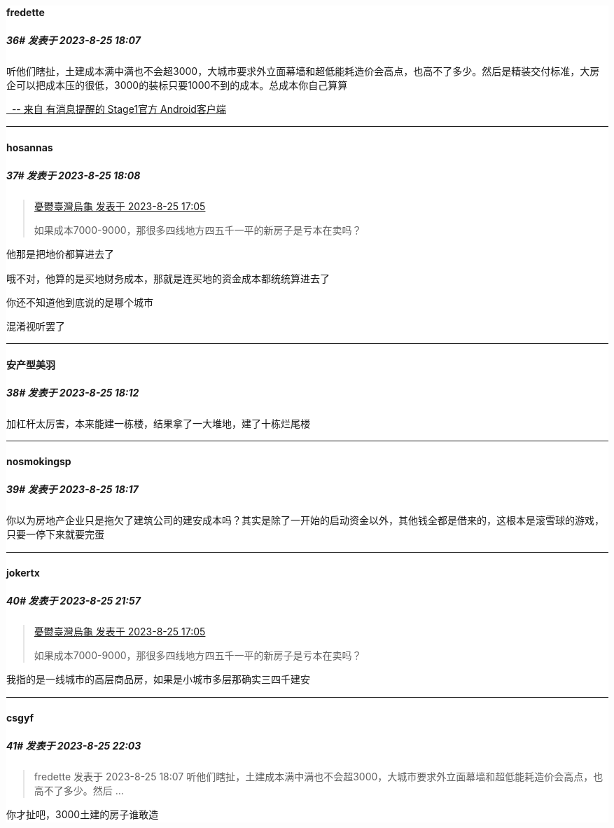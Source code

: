 ####  fredette  
##### 36#       发表于 2023-8-25 18:07

听他们瞎扯，土建成本满中满也不会超3000，大城市要求外立面幕墙和超低能耗造价会高点，也高不了多少。然后是精装交付标准，大房企可以把成本压的很低，3000的装标只要1000不到的成本。总成本你自己算算

[  -- 来自 有消息提醒的 Stage1官方 Android客户端](https://www.coolapk.com/apk/140634)

*****

####  hosannas  
##### 37#       发表于 2023-8-25 18:08

<blockquote><a href="httphttps://bbs.saraba1st.com/2b/forum.php?mod=redirect&amp;goto=findpost&amp;pid=62162998&amp;ptid=2149758" target="_blank">憂鬱臺灣烏龜 发表于 2023-8-25 17:05</a>

如果成本7000-9000，那很多四线地方四五千一平的新房子是亏本在卖吗？</blockquote>
他那是把地价都算进去了

哦不对，他算的是买地财务成本，那就是连买地的资金成本都统统算进去了

你还不知道他到底说的是哪个城市

混淆视听罢了

*****

####  安产型美羽  
##### 38#       发表于 2023-8-25 18:12

加杠杆太厉害，本来能建一栋楼，结果拿了一大堆地，建了十栋烂尾楼

*****

####  nosmokingsp  
##### 39#       发表于 2023-8-25 18:17

你以为房地产企业只是拖欠了建筑公司的建安成本吗？其实是除了一开始的启动资金以外，其他钱全都是借来的，这根本是滚雪球的游戏，只要一停下来就要完蛋

*****

####  jokertx  
##### 40#       发表于 2023-8-25 21:57

<blockquote><a href="httphttps://bbs.saraba1st.com/2b/forum.php?mod=redirect&amp;goto=findpost&amp;pid=62162998&amp;ptid=2149758" target="_blank">憂鬱臺灣烏龜 发表于 2023-8-25 17:05</a>

如果成本7000-9000，那很多四线地方四五千一平的新房子是亏本在卖吗？</blockquote>
我指的是一线城市的高层商品房，如果是小城市多层那确实三四千建安

*****

####  csgyf  
##### 41#       发表于 2023-8-25 22:03

<blockquote>fredette 发表于 2023-8-25 18:07
听他们瞎扯，土建成本满中满也不会超3000，大城市要求外立面幕墙和超低能耗造价会高点，也高不了多少。然后 ...</blockquote>
你才扯吧，3000土建的房子谁敢造

